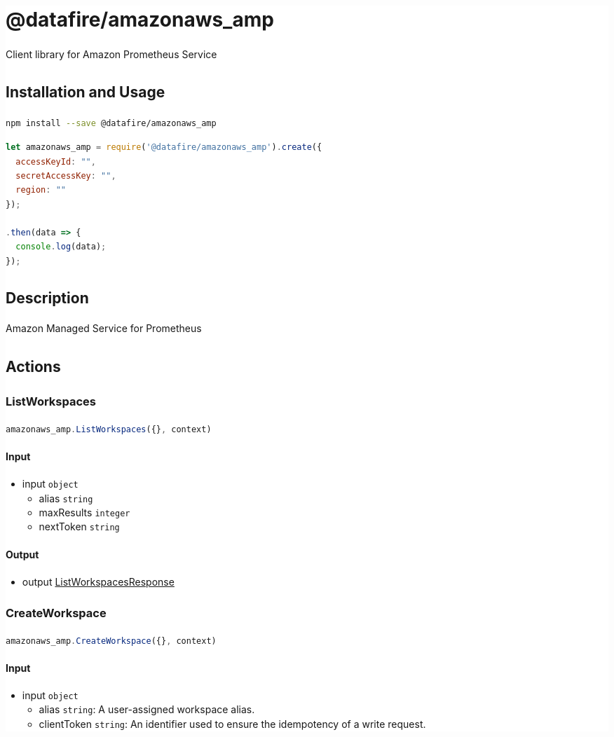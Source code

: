 # @datafire/amazonaws_amp

Client library for Amazon Prometheus Service

## Installation and Usage
```bash
npm install --save @datafire/amazonaws_amp
```
```js
let amazonaws_amp = require('@datafire/amazonaws_amp').create({
  accessKeyId: "",
  secretAccessKey: "",
  region: ""
});

.then(data => {
  console.log(data);
});
```

## Description

Amazon Managed Service for Prometheus

## Actions

### ListWorkspaces



```js
amazonaws_amp.ListWorkspaces({}, context)
```

#### Input
* input `object`
  * alias `string`
  * maxResults `integer`
  * nextToken `string`

#### Output
* output [ListWorkspacesResponse](#listworkspacesresponse)

### CreateWorkspace



```js
amazonaws_amp.CreateWorkspace({}, context)
```

#### Input
* input `object`
  * alias `string`: A user-assigned workspace alias.
  * clientToken `string`: An identifier used to ensure the idempotency of a write request.
